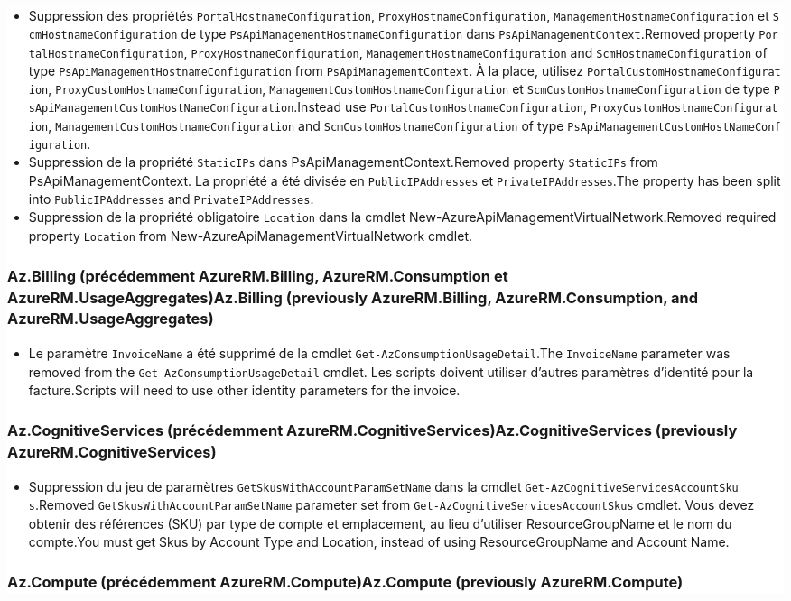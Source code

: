   - <span data-ttu-id="bf97e-220">Suppression des propriétés `PortalHostnameConfiguration`, `ProxyHostnameConfiguration`, `ManagementHostnameConfiguration` et `ScmHostnameConfiguration` de type `PsApiManagementHostnameConfiguration` dans `PsApiManagementContext`.</span><span class="sxs-lookup"><span data-stu-id="bf97e-220">Removed property `PortalHostnameConfiguration`, `ProxyHostnameConfiguration`, `ManagementHostnameConfiguration` and `ScmHostnameConfiguration` of type `PsApiManagementHostnameConfiguration` from `PsApiManagementContext`.</span></span> <span data-ttu-id="bf97e-221">À la place, utilisez `PortalCustomHostnameConfiguration`, `ProxyCustomHostnameConfiguration`, `ManagementCustomHostnameConfiguration` et `ScmCustomHostnameConfiguration` de type `PsApiManagementCustomHostNameConfiguration`.</span><span class="sxs-lookup"><span data-stu-id="bf97e-221">Instead use `PortalCustomHostnameConfiguration`, `ProxyCustomHostnameConfiguration`, `ManagementCustomHostnameConfiguration` and `ScmCustomHostnameConfiguration` of type `PsApiManagementCustomHostNameConfiguration`.</span></span>
  - <span data-ttu-id="bf97e-222">Suppression de la propriété `StaticIPs` dans PsApiManagementContext.</span><span class="sxs-lookup"><span data-stu-id="bf97e-222">Removed property `StaticIPs` from PsApiManagementContext.</span></span> <span data-ttu-id="bf97e-223">La propriété a été divisée en `PublicIPAddresses` et `PrivateIPAddresses`.</span><span class="sxs-lookup"><span data-stu-id="bf97e-223">The property has been split into `PublicIPAddresses` and `PrivateIPAddresses`.</span></span>
  - <span data-ttu-id="bf97e-224">Suppression de la propriété obligatoire `Location` dans la cmdlet New-AzureApiManagementVirtualNetwork.</span><span class="sxs-lookup"><span data-stu-id="bf97e-224">Removed required property `Location` from New-AzureApiManagementVirtualNetwork cmdlet.</span></span>

### <a name="azbilling-previously-azurermbilling-azurermconsumption-and-azurermusageaggregates"></a><span data-ttu-id="bf97e-225">Az.Billing (précédemment AzureRM.Billing, AzureRM.Consumption et AzureRM.UsageAggregates)</span><span class="sxs-lookup"><span data-stu-id="bf97e-225">Az.Billing (previously AzureRM.Billing, AzureRM.Consumption, and AzureRM.UsageAggregates)</span></span>

- <span data-ttu-id="bf97e-226">Le paramètre `InvoiceName` a été supprimé de la cmdlet `Get-AzConsumptionUsageDetail`.</span><span class="sxs-lookup"><span data-stu-id="bf97e-226">The `InvoiceName` parameter was removed from the `Get-AzConsumptionUsageDetail` cmdlet.</span></span>  <span data-ttu-id="bf97e-227">Les scripts doivent utiliser d’autres paramètres d’identité pour la facture.</span><span class="sxs-lookup"><span data-stu-id="bf97e-227">Scripts will need to use other identity parameters for the invoice.</span></span>

### <a name="azcognitiveservices-previously-azurermcognitiveservices"></a><span data-ttu-id="bf97e-228">Az.CognitiveServices (précédemment AzureRM.CognitiveServices)</span><span class="sxs-lookup"><span data-stu-id="bf97e-228">Az.CognitiveServices (previously AzureRM.CognitiveServices)</span></span>

- <span data-ttu-id="bf97e-229">Suppression du jeu de paramètres `GetSkusWithAccountParamSetName` dans la cmdlet `Get-AzCognitiveServicesAccountSkus`.</span><span class="sxs-lookup"><span data-stu-id="bf97e-229">Removed `GetSkusWithAccountParamSetName` parameter set from `Get-AzCognitiveServicesAccountSkus` cmdlet.</span></span>  <span data-ttu-id="bf97e-230">Vous devez obtenir des références (SKU) par type de compte et emplacement, au lieu d’utiliser ResourceGroupName et le nom du compte.</span><span class="sxs-lookup"><span data-stu-id="bf97e-230">You must get Skus by Account Type and Location, instead of using ResourceGroupName and Account Name.</span></span>

### <a name="azcompute-previously-azurermcompute"></a><span data-ttu-id="bf97e-231">Az.Compute (précédemment AzureRM.Compute)</span><span class="sxs-lookup"><span data-stu-id="bf97e-231">Az.Compute (previously AzureRM.Compute)</span></span>
